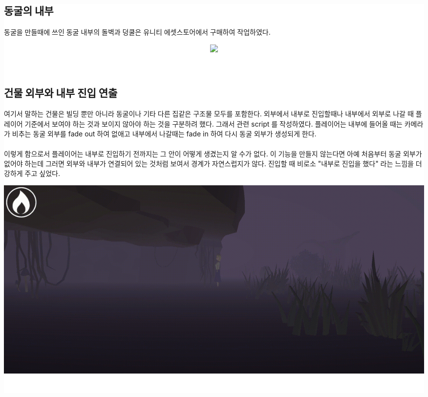 ## 동굴의 내부
동굴을 만들때에 쓰인 동굴 내부의 돌벽과 덩쿨은 유니티 에셋스토어에서 구매하여 작업하였다. 

<p align="center">
<img src = "https://raw.githubusercontent.com/ronick-grammer/ronick-grammer.github.io/main/assets/images/11-CaveScene/insideOfCave.gif">
</p>
<br>

## 건물 외부와 내부 진입 연출
여기서 말하는 건물은 빌딩 뿐만 아니라 동굴이나 기타 다른 집같은 구조물 모두를 포함한다. 외부에서 내부로 진입할때나 내부에서 외부로 나갈 때 플레이어 기준에서 보여야 하는 것과 보이지 않아야 하는 것을 구분하려 했다.
그래서 관련 script 를 작성하였다. 플레이어는 내부에 들어올 때는 카메라가 비추는 동굴 외부를 fade out 하여 없애고 내부에서 나갈때는 fade in 하여 다시 동굴 외부가 생성되게 한다.
<br><br>
이렇게 함으로서 플레이어는 내부로 진입하기 전까지는 그 안이 어떻게 생겼는지 알 수가 없다. 이 기능을 만들지 않는다면 아예 처음부터 동굴 외부가 없어야 하는데 그러면 외부와 내부가 연결되어 있는 것처럼 보여서 경계가 
자연스럽지가 않다. 진입할 때 비로소 "내부로 진입을 했다" 라는 느낌을 더 강하게 주고 싶었다. 

<p align="center">
<img src = "https://raw.githubusercontent.com/ronick-grammer/ronick-grammer.github.io/main/assets/images/11-CaveScene/fadeInOut.gif">
</p>
<br>



